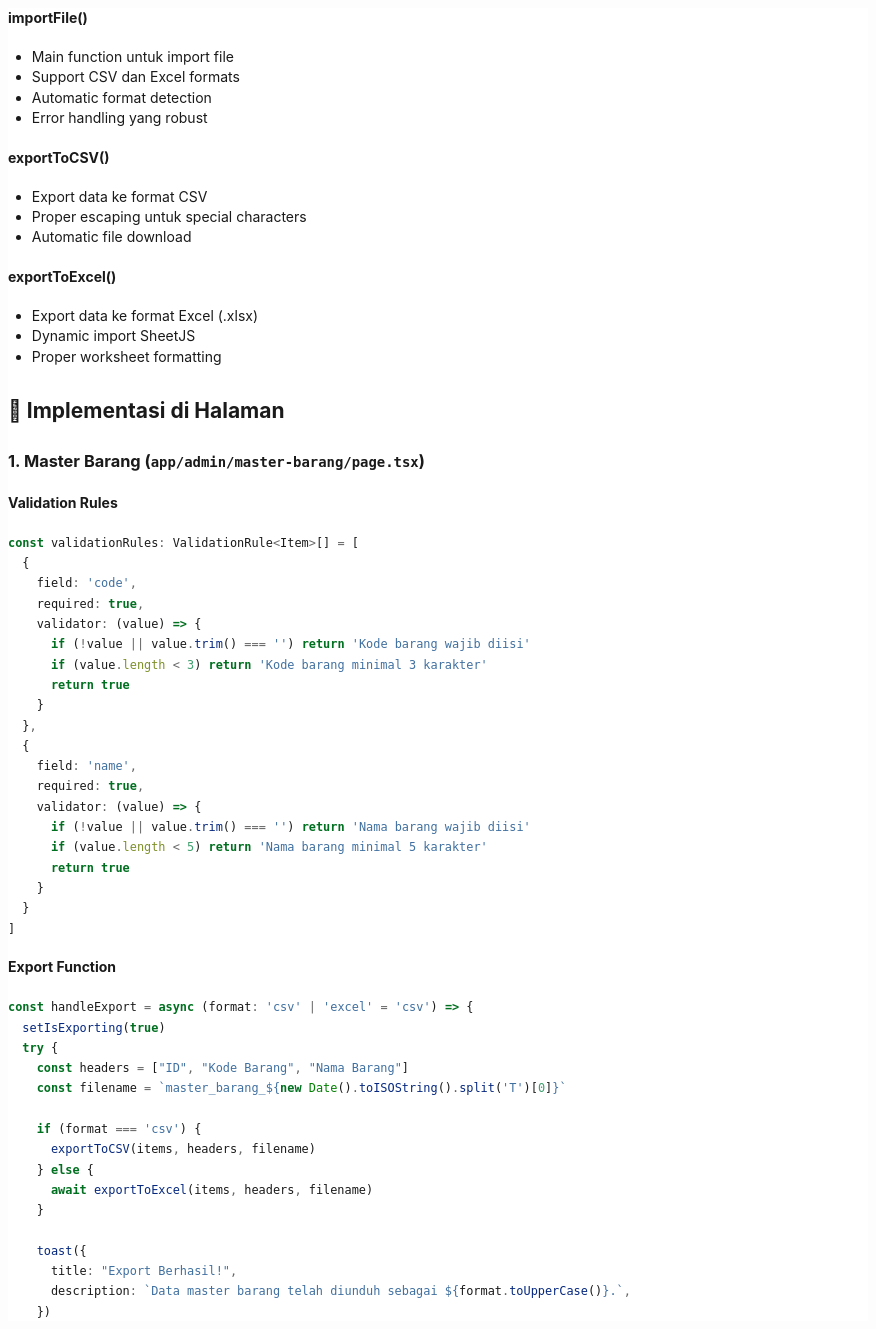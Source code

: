 #### **importFile()**
- Main function untuk import file
- Support CSV dan Excel formats
- Automatic format detection
- Error handling yang robust

#### **exportToCSV()**
- Export data ke format CSV
- Proper escaping untuk special characters
- Automatic file download

#### **exportToExcel()**
- Export data ke format Excel (.xlsx)
- Dynamic import SheetJS
- Proper worksheet formatting

## 📁 Implementasi di Halaman

### **1. Master Barang (`app/admin/master-barang/page.tsx`)**

#### **Validation Rules**
```typescript
const validationRules: ValidationRule<Item>[] = [
  {
    field: 'code',
    required: true,
    validator: (value) => {
      if (!value || value.trim() === '') return 'Kode barang wajib diisi'
      if (value.length < 3) return 'Kode barang minimal 3 karakter'
      return true
    }
  },
  {
    field: 'name',
    required: true,
    validator: (value) => {
      if (!value || value.trim() === '') return 'Nama barang wajib diisi'
      if (value.length < 5) return 'Nama barang minimal 5 karakter'
      return true
    }
  }
]
```

#### **Export Function**
```typescript
const handleExport = async (format: 'csv' | 'excel' = 'csv') => {
  setIsExporting(true)
  try {
    const headers = ["ID", "Kode Barang", "Nama Barang"]
    const filename = `master_barang_${new Date().toISOString().split('T')[0]}`
    
    if (format === 'csv') {
      exportToCSV(items, headers, filename)
    } else {
      await exportToExcel(items, headers, filename)
    }
    
    toast({
      title: "Export Berhasil!",
      description: `Data master barang telah diunduh sebagai ${format.toUpperCase()}.`,
    })
```